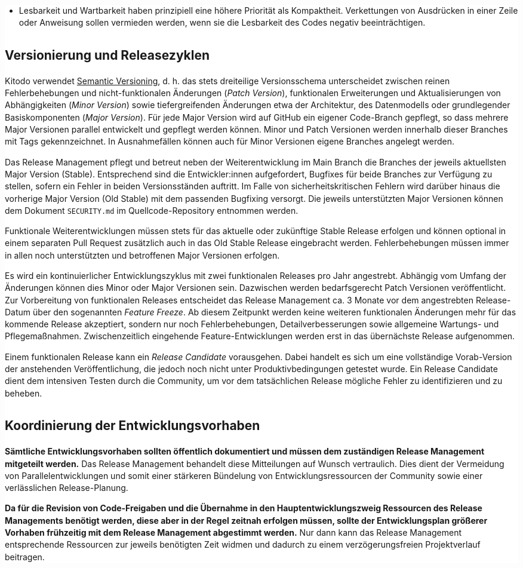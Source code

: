 - Lesbarkeit und Wartbarkeit haben prinzipiell eine höhere Priorität als Kompaktheit. Verkettungen von Ausdrücken in einer Zeile oder Anweisung sollen vermieden werden, wenn sie die Lesbarkeit des Codes negativ beeinträchtigen.

## Versionierung und Releasezyklen

Kitodo verwendet [Semantic Versioning](https://semver.org/), d. h. das stets dreiteilige Versionsschema unterscheidet zwischen reinen Fehlerbehebungen und nicht-funktionalen Änderungen (*Patch Version*), funktionalen Erweiterungen und Aktualisierungen von Abhängigkeiten (*Minor Version*) sowie tiefergreifenden Änderungen etwa der Architektur, des Datenmodells oder grundlegender Basiskomponenten (*Major Version*). Für jede Major Version wird auf GitHub ein eigener Code-Branch gepflegt, so dass mehrere Major Versionen parallel entwickelt und gepflegt werden können. Minor und Patch Versionen werden innerhalb dieser Branches mit Tags gekennzeichnet. In Ausnahmefällen können auch für Minor Versionen eigene Branches angelegt werden.

Das Release Management pflegt und betreut neben der Weiterentwicklung im Main Branch die Branches der jeweils aktuellsten Major Version (Stable). Entsprechend sind die Entwickler:innen aufgefordert, Bugfixes für beide Branches zur Verfügung zu stellen, sofern ein Fehler in beiden Versionsständen auftritt. Im Falle von sicherheitskritischen Fehlern wird darüber hinaus die vorherige Major Version (Old Stable) mit dem passenden Bugfixing versorgt. Die jeweils unterstützten Major Versionen können dem Dokument `SECURITY.md` im Quellcode-Repository entnommen werden.

Funktionale Weiterentwicklungen müssen stets für das aktuelle oder zukünftige Stable Release erfolgen und können optional in einem separaten Pull Request zusätzlich auch in das Old Stable Release eingebracht werden. Fehlerbehebungen müssen immer in allen noch unterstützten und betroffenen Major Versionen erfolgen.

Es wird ein kontinuierlicher Entwicklungszyklus mit zwei funktionalen Releases pro Jahr angestrebt. Abhängig vom Umfang der Änderungen können dies Minor oder Major Versionen sein. Dazwischen werden bedarfsgerecht Patch Versionen veröffentlicht. Zur Vorbereitung von funktionalen Releases entscheidet das Release Management ca. 3 Monate vor dem angestrebten Release-Datum über den sogenannten *Feature Freeze*. Ab diesem Zeitpunkt werden keine weiteren funktionalen Änderungen mehr für das kommende Release akzeptiert, sondern nur noch Fehlerbehebungen, Detailverbesserungen sowie allgemeine Wartungs- und Pflegemaßnahmen. Zwischenzeitlich eingehende Feature-Entwicklungen werden erst in das übernächste Release aufgenommen.

Einem funktionalen Release kann ein *Release Candidate* vorausgehen. Dabei handelt es sich um eine vollständige Vorab-Version der anstehenden Veröffentlichung, die jedoch noch nicht unter Produktivbedingungen getestet wurde. Ein Release Candidate dient dem intensiven Testen durch die Community, um vor dem tatsächlichen Release mögliche Fehler zu identifizieren und zu beheben.

## Koordinierung der Entwicklungsvorhaben

**Sämtliche Entwicklungsvorhaben sollten öffentlich dokumentiert und müssen dem zuständigen Release Management mitgeteilt werden.** Das Release Management behandelt diese Mitteilungen auf Wunsch vertraulich. Dies dient der Vermeidung von Parallelentwicklungen und somit einer stärkeren Bündelung von Entwicklungsressourcen der Community sowie einer verlässlichen Release-Planung.

**Da für die Revision von Code-Freigaben und die Übernahme in den Hauptentwicklungszweig Ressourcen des Release Managements benötigt werden, diese aber in der Regel zeitnah erfolgen müssen, sollte der Entwicklungsplan größerer Vorhaben frühzeitig mit dem Release Management abgestimmt werden.** Nur dann kann das Release Management entsprechende Ressourcen zur jeweils benötigten Zeit widmen und dadurch zu einem verzögerungsfreien Projektverlauf beitragen.
